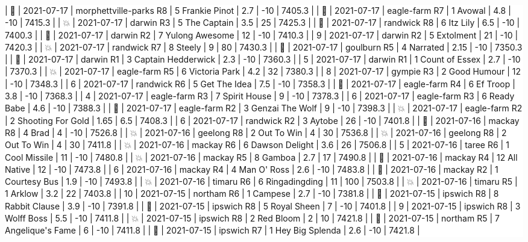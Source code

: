 | :2nd_place_medal: | 2021-07-17 | morphettville-parks R8  | 5 Frankie Pinot      |   2.7  |    -10   |   7405.3 |
| :3rd_place_medal: | 2021-07-17 | eagle-farm R7           | 1 Avowal             |   4.8  |    -10   |   7415.3 |
| :boom:            | 2021-07-17 | darwin R3               | 5 The Captain        |   3.5  |     25   |   7425.3 |
| :2nd_place_medal: | 2021-07-17 | randwick R8             | 6 Itz Lily           |   6.5  |    -10   |   7400.3 |
| :2nd_place_medal: | 2021-07-17 | darwin R2               | 7 Yulong Awesome     |  12    |    -10   |   7410.3 |
| 9                 | 2021-07-17 | darwin R2               | 5 Extolment          |  21    |    -10   |   7420.3 |
| :boom:            | 2021-07-17 | randwick R7             | 8 Steely             |   9    |     80   |   7430.3 |
| :3rd_place_medal: | 2021-07-17 | goulburn R5             | 4 Narrated           |   2.15 |    -10   |   7350.3 |
| :3rd_place_medal: | 2021-07-17 | darwin R1               | 3 Captain Hedderwick |   2.3  |    -10   |   7360.3 |
| 5                 | 2021-07-17 | darwin R1               | 1 Count of Essex     |   2.7  |    -10   |   7370.3 |
| :boom:            | 2021-07-17 | eagle-farm R5           | 6 Victoria Park      |   4.2  |     32   |   7380.3 |
| 8                 | 2021-07-17 | gympie R3               | 2 Good Humour        |  12    |    -10   |   7348.3 |
| 6                 | 2021-07-17 | randwick R6             | 5 Get The Idea       |   7.5  |    -10   |   7358.3 |
| :3rd_place_medal: | 2021-07-17 | eagle-farm R4           | 6 Ef Troop           |   3.8  |    -10   |   7368.3 |
| 4                 | 2021-07-17 | eagle-farm R3           | 7 Spirit House       |   9    |    -10   |   7378.3 |
| 6                 | 2021-07-17 | eagle-farm R3           | 6 Ready Babe         |   4.6  |    -10   |   7388.3 |
| :3rd_place_medal: | 2021-07-17 | eagle-farm R2           | 3 Genzai The Wolf    |   9    |    -10   |   7398.3 |
| :boom:            | 2021-07-17 | eagle-farm R2           | 2 Shooting For Gold  |   1.65 |      6.5 |   7408.3 |
| 6                 | 2021-07-17 | randwick R2             | 3 Aytobe             |  26    |    -10   |   7401.8 |
| :2nd_place_medal: | 2021-07-16 | mackay R8               | 4 Brad               |   4    |    -10   |   7526.8 |
| :boom:            | 2021-07-16 | geelong R8              | 2 Out To Win         |   4    |     30   |   7536.8 |
| :boom:            | 2021-07-16 | geelong R8              | 2 Out To Win         |   4    |     30   |   7411.8 |
| :boom:            | 2021-07-16 | mackay R6               | 6 Dawson Delight     |   3.6  |     26   |   7506.8 |
| 5                 | 2021-07-16 | taree R6                | 1 Cool Missile       |  11    |    -10   |   7480.8 |
| :boom:            | 2021-07-16 | mackay R5               | 8 Gamboa             |   2.7  |     17   |   7490.8 |
| :3rd_place_medal: | 2021-07-16 | mackay R4               | 12 All Native        |  12    |    -10   |   7473.8 |
| 6                 | 2021-07-16 | mackay R4               | 4 Man O' Ross        |   2.6  |    -10   |   7483.8 |
| :3rd_place_medal: | 2021-07-16 | mackay R2               | 1 Courtesy Bus       |   1.9  |    -10   |   7493.8 |
| :boom:            | 2021-07-16 | timaru R6               | 6 Ringadingding      |  11    |    100   |   7503.8 |
| :boom:            | 2021-07-16 | timaru R5               | 1 Arklow             |   3.2  |     22   |   7403.8 |
| 10                | 2021-07-15 | northam R6              | 1 Campese            |   2.7  |    -10   |   7381.8 |
| :2nd_place_medal: | 2021-07-15 | ipswich R8              | 8 Rabbit Clause      |   3.9  |    -10   |   7391.8 |
| :3rd_place_medal: | 2021-07-15 | ipswich R8              | 5 Royal Sheen        |   7    |    -10   |   7401.8 |
| 9                 | 2021-07-15 | ipswich R8              | 3 Wolff Boss         |   5.5  |    -10   |   7411.8 |
| :boom:            | 2021-07-15 | ipswich R8              | 2 Red Bloom          |   2    |     10   |   7421.8 |
| :2nd_place_medal: | 2021-07-15 | northam R5              | 7 Angelique's Fame   |   6    |    -10   |   7411.8 |
| :2nd_place_medal: | 2021-07-15 | ipswich R7              | 1 Hey Big Splenda    |   2.6  |    -10   |   7421.8 |